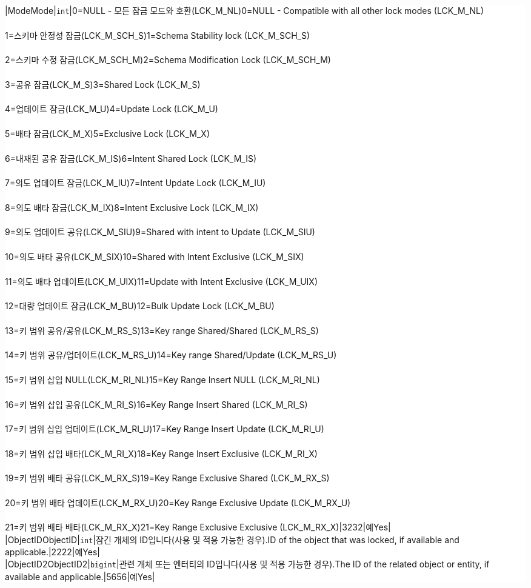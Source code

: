 |<span data-ttu-id="574a6-160">Mode</span><span class="sxs-lookup"><span data-stu-id="574a6-160">Mode</span></span>|`int`|<span data-ttu-id="574a6-161">0=NULL - 모든 잠금 모드와 호환(LCK_M_NL)</span><span class="sxs-lookup"><span data-stu-id="574a6-161">0=NULL - Compatible with all other lock modes (LCK_M_NL)</span></span><br /><br /> <span data-ttu-id="574a6-162">1=스키마 안정성 잠금(LCK_M_SCH_S)</span><span class="sxs-lookup"><span data-stu-id="574a6-162">1=Schema Stability lock (LCK_M_SCH_S)</span></span><br /><br /> <span data-ttu-id="574a6-163">2=스키마 수정 잠금(LCK_M_SCH_M)</span><span class="sxs-lookup"><span data-stu-id="574a6-163">2=Schema Modification Lock (LCK_M_SCH_M)</span></span><br /><br /> <span data-ttu-id="574a6-164">3=공유 잠금(LCK_M_S)</span><span class="sxs-lookup"><span data-stu-id="574a6-164">3=Shared Lock (LCK_M_S)</span></span><br /><br /> <span data-ttu-id="574a6-165">4=업데이트 잠금(LCK_M_U)</span><span class="sxs-lookup"><span data-stu-id="574a6-165">4=Update Lock (LCK_M_U)</span></span><br /><br /> <span data-ttu-id="574a6-166">5=배타 잠금(LCK_M_X)</span><span class="sxs-lookup"><span data-stu-id="574a6-166">5=Exclusive Lock (LCK_M_X)</span></span><br /><br /> <span data-ttu-id="574a6-167">6=내재된 공유 잠금(LCK_M_IS)</span><span class="sxs-lookup"><span data-stu-id="574a6-167">6=Intent Shared Lock (LCK_M_IS)</span></span><br /><br /> <span data-ttu-id="574a6-168">7=의도 업데이트 잠금(LCK_M_IU)</span><span class="sxs-lookup"><span data-stu-id="574a6-168">7=Intent Update Lock (LCK_M_IU)</span></span><br /><br /> <span data-ttu-id="574a6-169">8=의도 배타 잠금(LCK_M_IX)</span><span class="sxs-lookup"><span data-stu-id="574a6-169">8=Intent Exclusive Lock (LCK_M_IX)</span></span><br /><br /> <span data-ttu-id="574a6-170">9=의도 업데이트 공유(LCK_M_SIU)</span><span class="sxs-lookup"><span data-stu-id="574a6-170">9=Shared with intent to Update (LCK_M_SIU)</span></span><br /><br /> <span data-ttu-id="574a6-171">10=의도 배타 공유(LCK_M_SIX)</span><span class="sxs-lookup"><span data-stu-id="574a6-171">10=Shared with Intent Exclusive (LCK_M_SIX)</span></span><br /><br /> <span data-ttu-id="574a6-172">11=의도 배타 업데이트(LCK_M_UIX)</span><span class="sxs-lookup"><span data-stu-id="574a6-172">11=Update with Intent Exclusive (LCK_M_UIX)</span></span><br /><br /> <span data-ttu-id="574a6-173">12=대량 업데이트 잠금(LCK_M_BU)</span><span class="sxs-lookup"><span data-stu-id="574a6-173">12=Bulk Update Lock (LCK_M_BU)</span></span><br /><br /> <span data-ttu-id="574a6-174">13=키 범위 공유/공유(LCK_M_RS_S)</span><span class="sxs-lookup"><span data-stu-id="574a6-174">13=Key range Shared/Shared (LCK_M_RS_S)</span></span><br /><br /> <span data-ttu-id="574a6-175">14=키 범위 공유/업데이트(LCK_M_RS_U)</span><span class="sxs-lookup"><span data-stu-id="574a6-175">14=Key range Shared/Update (LCK_M_RS_U)</span></span><br /><br /> <span data-ttu-id="574a6-176">15=키 범위 삽입 NULL(LCK_M_RI_NL)</span><span class="sxs-lookup"><span data-stu-id="574a6-176">15=Key Range Insert NULL (LCK_M_RI_NL)</span></span><br /><br /> <span data-ttu-id="574a6-177">16=키 범위 삽입 공유(LCK_M_RI_S)</span><span class="sxs-lookup"><span data-stu-id="574a6-177">16=Key Range Insert Shared (LCK_M_RI_S)</span></span><br /><br /> <span data-ttu-id="574a6-178">17=키 범위 삽입 업데이트(LCK_M_RI_U)</span><span class="sxs-lookup"><span data-stu-id="574a6-178">17=Key Range Insert Update (LCK_M_RI_U)</span></span><br /><br /> <span data-ttu-id="574a6-179">18=키 범위 삽입 배타(LCK_M_RI_X)</span><span class="sxs-lookup"><span data-stu-id="574a6-179">18=Key Range Insert Exclusive (LCK_M_RI_X)</span></span><br /><br /> <span data-ttu-id="574a6-180">19=키 범위 배타 공유(LCK_M_RX_S)</span><span class="sxs-lookup"><span data-stu-id="574a6-180">19=Key Range Exclusive Shared (LCK_M_RX_S)</span></span><br /><br /> <span data-ttu-id="574a6-181">20=키 범위 배타 업데이트(LCK_M_RX_U)</span><span class="sxs-lookup"><span data-stu-id="574a6-181">20=Key Range Exclusive Update (LCK_M_RX_U)</span></span><br /><br /> <span data-ttu-id="574a6-182">21=키 범위 배타 배타(LCK_M_RX_X)</span><span class="sxs-lookup"><span data-stu-id="574a6-182">21=Key Range Exclusive Exclusive (LCK_M_RX_X)</span></span>|<span data-ttu-id="574a6-183">32</span><span class="sxs-lookup"><span data-stu-id="574a6-183">32</span></span>|<span data-ttu-id="574a6-184">예</span><span class="sxs-lookup"><span data-stu-id="574a6-184">Yes</span></span>|  
|<span data-ttu-id="574a6-185">ObjectID</span><span class="sxs-lookup"><span data-stu-id="574a6-185">ObjectID</span></span>|`int`|<span data-ttu-id="574a6-186">잠긴 개체의 ID입니다(사용 및 적용 가능한 경우).</span><span class="sxs-lookup"><span data-stu-id="574a6-186">ID of the object that was locked, if available and applicable.</span></span>|<span data-ttu-id="574a6-187">22</span><span class="sxs-lookup"><span data-stu-id="574a6-187">22</span></span>|<span data-ttu-id="574a6-188">예</span><span class="sxs-lookup"><span data-stu-id="574a6-188">Yes</span></span>|  
|<span data-ttu-id="574a6-189">ObjectID2</span><span class="sxs-lookup"><span data-stu-id="574a6-189">ObjectID2</span></span>|`bigint`|<span data-ttu-id="574a6-190">관련 개체 또는 엔터티의 ID입니다(사용 및 적용 가능한 경우).</span><span class="sxs-lookup"><span data-stu-id="574a6-190">The ID of the related object or entity, if available and applicable.</span></span>|<span data-ttu-id="574a6-191">56</span><span class="sxs-lookup"><span data-stu-id="574a6-191">56</span></span>|<span data-ttu-id="574a6-192">예</span><span class="sxs-lookup"><span data-stu-id="574a6-192">Yes</span></span>|  